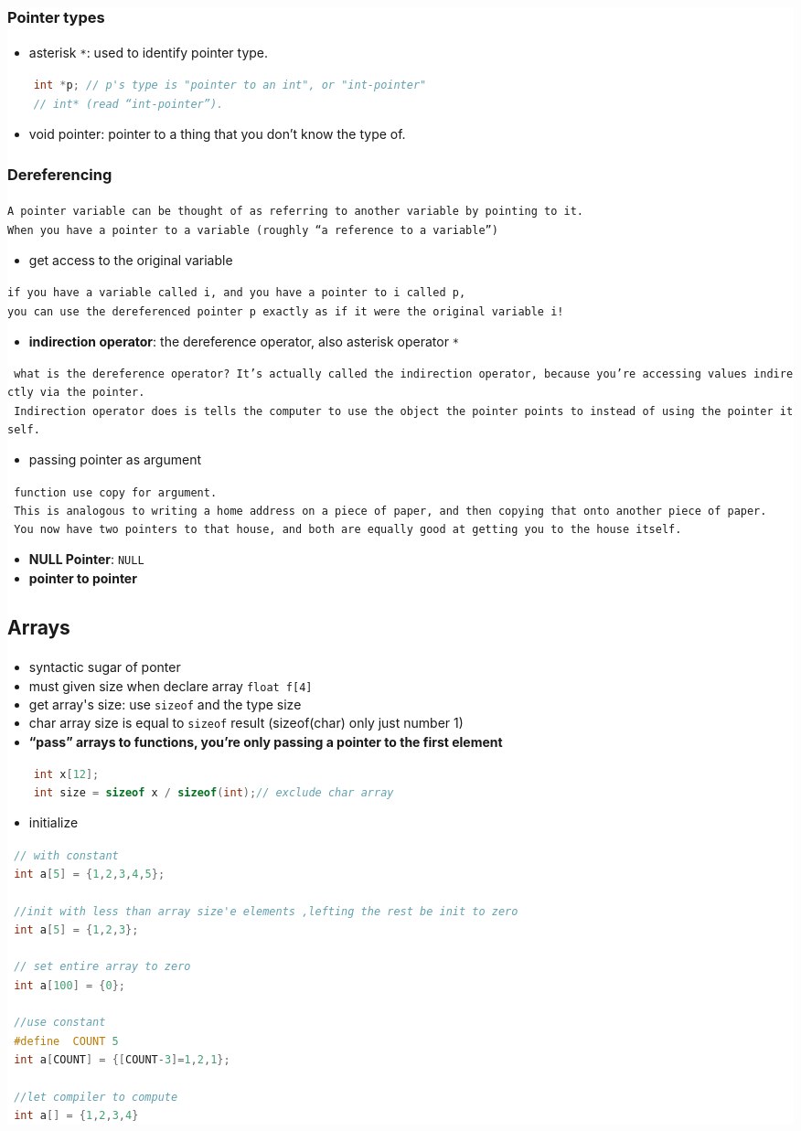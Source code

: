 ### Pointer types
- asterisk `*`: used to identify pointer type.
```c
    int *p; // p's type is "pointer to an int", or "int-pointer"
    // int* (read “int-pointer”).
```
- void pointer: pointer to a thing that you don’t know the type of.

### Dereferencing
```text
A pointer variable can be thought of as referring to another variable by pointing to it.
When you have a pointer to a variable (roughly “a reference to a variable”)
```
- get access to the original variable
```text
if you have a variable called i, and you have a pointer to i called p,
you can use the dereferenced pointer p exactly as if it were the original variable i!
```
- **indirection operator**: the dereference operator, also asterisk operator `*`
```text
 what is the dereference operator? It’s actually called the indirection operator, because you’re accessing values indirectly via the pointer.
 Indirection operator does is tells the computer to use the object the pointer points to instead of using the pointer itself.
```
- passing pointer as argument
```text
 function use copy for argument.
 This is analogous to writing a home address on a piece of paper, and then copying that onto another piece of paper.
 You now have two pointers to that house, and both are equally good at getting you to the house itself.
```
- **NULL Pointer**: `NULL`
- **pointer to pointer**

## Arrays
- syntactic sugar of ponter
- must given size when declare array `float f[4]`
- get array's size: use `sizeof` and the type size
- char array size is equal to `sizeof` result (sizeof(char) only just number 1)
- __“pass” arrays to functions, you’re only passing a pointer to the first element__
```c
    int x[12];
    int size = sizeof x / sizeof(int);// exclude char array
```
- initialize
```c
 // with constant
 int a[5] = {1,2,3,4,5};

 //init with less than array size'e elements ,lefting the rest be init to zero
 int a[5] = {1,2,3};

 // set entire array to zero
 int a[100] = {0};

 //use constant
 #define  COUNT 5
 int a[COUNT] = {[COUNT-3]=1,2,1};

 //let compiler to compute
 int a[] = {1,2,3,4}
```